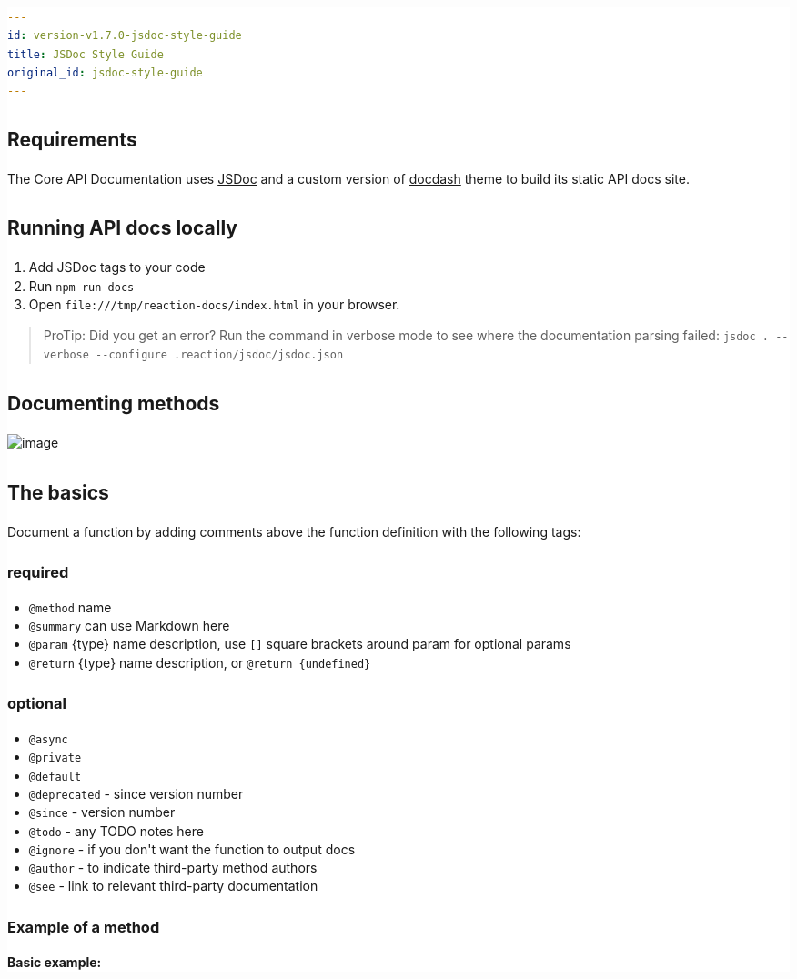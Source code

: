 ```yaml
---
id: version-v1.7.0-jsdoc-style-guide
title: JSDoc Style Guide
original_id: jsdoc-style-guide
---
```


## Requirements

The Core API Documentation uses [JSDoc](http://usejsdoc.org/) and a custom version of [docdash](https://github.com/clenemt/docdash) theme to build its static API docs site.

## Running API docs locally

1. Add JSDoc tags to your code
2. Run `npm run docs`
3. Open `file:///tmp/reaction-docs/index.html` in your browser.

> ProTip: Did you get an error? Run the command in verbose mode to see where the documentation parsing failed: `jsdoc . --verbose --configure .reaction/jsdoc/jsdoc.json`

## Documenting methods

![image](https://user-images.githubusercontent.com/1203639/30391482-b94e7666-9876-11e7-9336-3a306825fb76.png)

## The basics

Document a function by adding comments above the function definition with the following tags:

### required
- `@method` name
- `@summary` can use Markdown here
- `@param` {type} name description, use `[]` square brackets around param for optional params
- `@return` {type} name description, or `@return {undefined}`

### optional
- `@async`
- `@private`
- `@default`
- `@deprecated` - since version number
- `@since` - version number
- `@todo` - any TODO notes here
- `@ignore` - if you don't want the function to output docs
- `@author` - to indicate third-party method authors
- `@see` - link to relevant third-party documentation

### Example of a method

**Basic example:**
